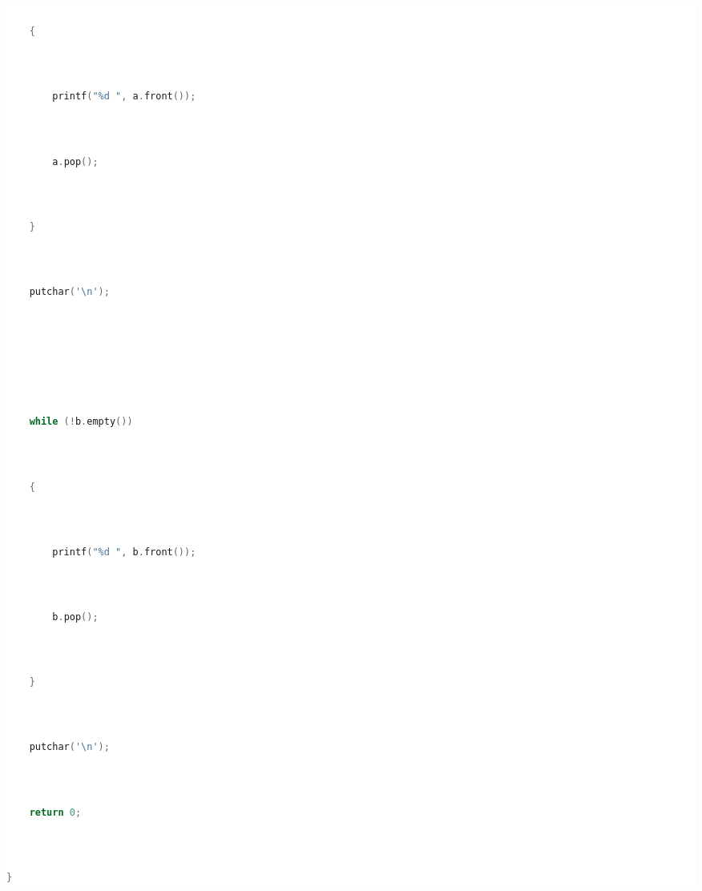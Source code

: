 ```cpp

	{



		printf("%d ", a.front());



		a.pop();



	}



	putchar('\n');



 



	while (!b.empty())



	{



		printf("%d ", b.front());



		b.pop();



	}



	putchar('\n');



	return 0;



}
```
